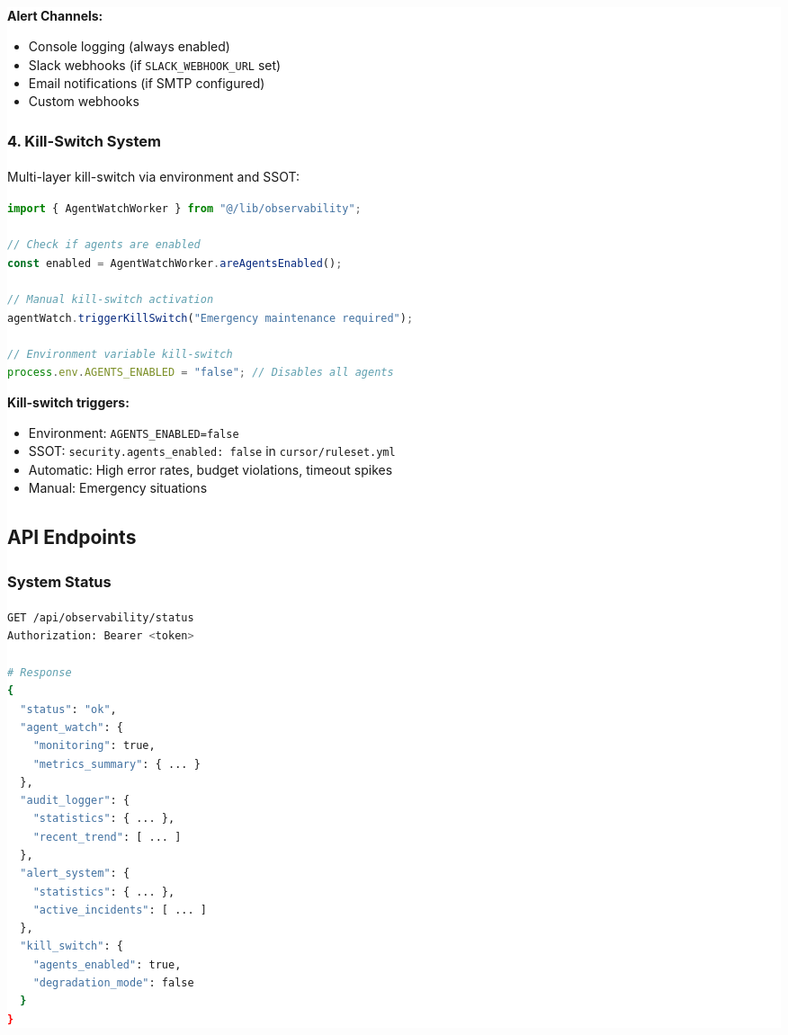 **Alert Channels:**

- Console logging (always enabled)
- Slack webhooks (if `SLACK_WEBHOOK_URL` set)
- Email notifications (if SMTP configured)
- Custom webhooks

### 4. Kill-Switch System

Multi-layer kill-switch via environment and SSOT:

```typescript
import { AgentWatchWorker } from "@/lib/observability";

// Check if agents are enabled
const enabled = AgentWatchWorker.areAgentsEnabled();

// Manual kill-switch activation
agentWatch.triggerKillSwitch("Emergency maintenance required");

// Environment variable kill-switch
process.env.AGENTS_ENABLED = "false"; // Disables all agents
```

**Kill-switch triggers:**

- Environment: `AGENTS_ENABLED=false`
- SSOT: `security.agents_enabled: false` in `cursor/ruleset.yml`
- Automatic: High error rates, budget violations, timeout spikes
- Manual: Emergency situations

## API Endpoints

### System Status

```bash
GET /api/observability/status
Authorization: Bearer <token>

# Response
{
  "status": "ok",
  "agent_watch": {
    "monitoring": true,
    "metrics_summary": { ... }
  },
  "audit_logger": {
    "statistics": { ... },
    "recent_trend": [ ... ]
  },
  "alert_system": {
    "statistics": { ... },
    "active_incidents": [ ... ]
  },
  "kill_switch": {
    "agents_enabled": true,
    "degradation_mode": false
  }
}
```
